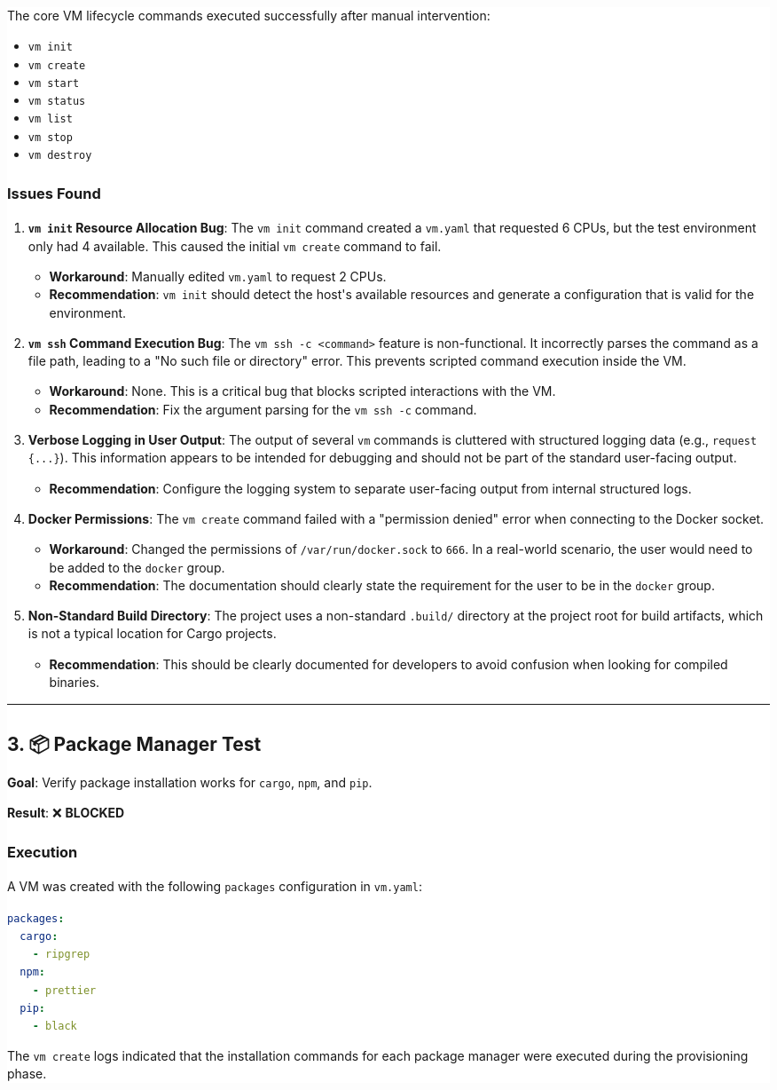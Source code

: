 The core VM lifecycle commands executed successfully after manual intervention:
- `vm init`
- `vm create`
- `vm start`
- `vm status`
- `vm list`
- `vm stop`
- `vm destroy`

### Issues Found

1.  **`vm init` Resource Allocation Bug**: The `vm init` command created a `vm.yaml` that requested 6 CPUs, but the test environment only had 4 available. This caused the initial `vm create` command to fail.
    - **Workaround**: Manually edited `vm.yaml` to request 2 CPUs.
    - **Recommendation**: `vm init` should detect the host's available resources and generate a configuration that is valid for the environment.

2.  **`vm ssh` Command Execution Bug**: The `vm ssh -c <command>` feature is non-functional. It incorrectly parses the command as a file path, leading to a "No such file or directory" error. This prevents scripted command execution inside the VM.
    - **Workaround**: None. This is a critical bug that blocks scripted interactions with the VM.
    - **Recommendation**: Fix the argument parsing for the `vm ssh -c` command.

3.  **Verbose Logging in User Output**: The output of several `vm` commands is cluttered with structured logging data (e.g., `request{...}`). This information appears to be intended for debugging and should not be part of the standard user-facing output.
    - **Recommendation**: Configure the logging system to separate user-facing output from internal structured logs.

4.  **Docker Permissions**: The `vm create` command failed with a "permission denied" error when connecting to the Docker socket.
    - **Workaround**: Changed the permissions of `/var/run/docker.sock` to `666`. In a real-world scenario, the user would need to be added to the `docker` group.
    - **Recommendation**: The documentation should clearly state the requirement for the user to be in the `docker` group.

5.  **Non-Standard Build Directory**: The project uses a non-standard `.build/` directory at the project root for build artifacts, which is not a typical location for Cargo projects.
    - **Recommendation**: This should be clearly documented for developers to avoid confusion when looking for compiled binaries.

---

## 3. 📦 Package Manager Test

**Goal**: Verify package installation works for `cargo`, `npm`, and `pip`.

**Result**: ❌ **BLOCKED**

### Execution

A VM was created with the following `packages` configuration in `vm.yaml`:
```yaml
packages:
  cargo:
    - ripgrep
  npm:
    - prettier
  pip:
    - black
```
The `vm create` logs indicated that the installation commands for each package manager were executed during the provisioning phase.
